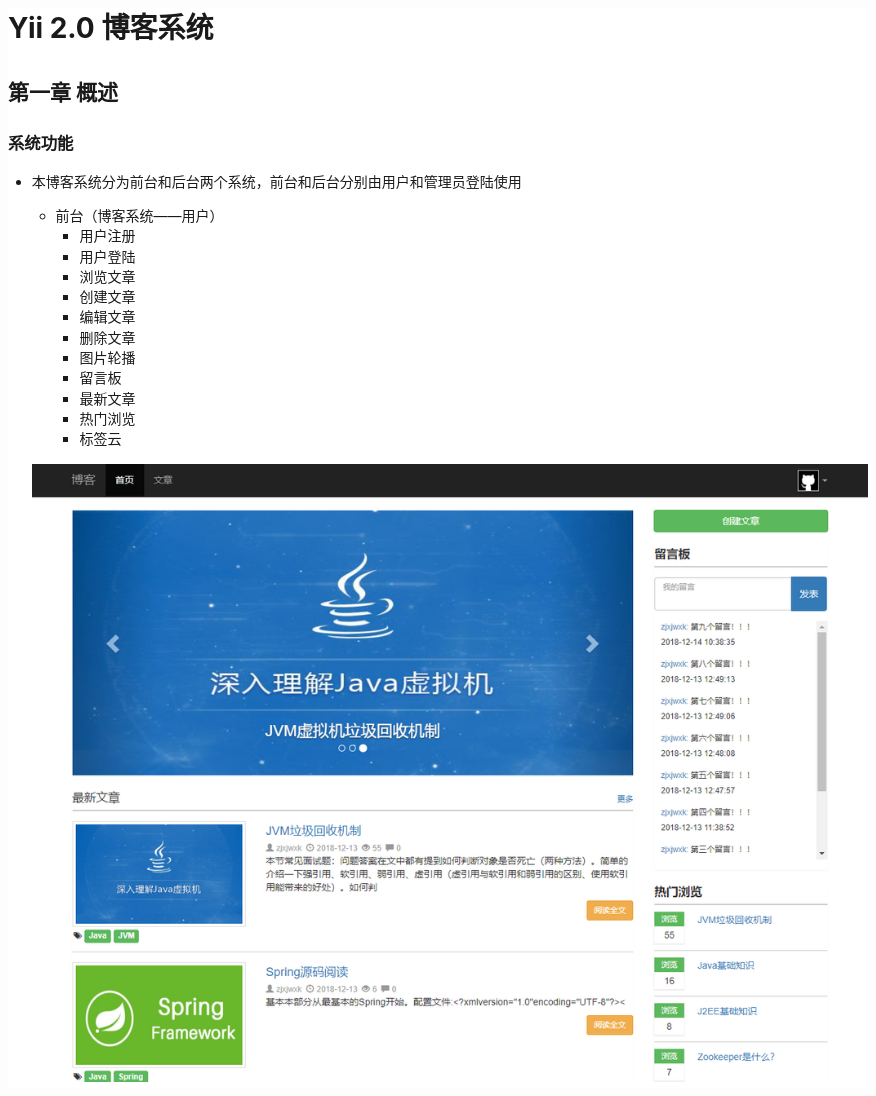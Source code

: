 # Yii 2.0 博客系统



## 第一章 概述

### 系统功能

- 本博客系统分为前台和后台两个系统，前台和后台分别由用户和管理员登陆使用

  - 前台（博客系统——用户）
    - 用户注册
    - 用户登陆
    - 浏览文章
    - 创建文章
    - 编辑文章
    - 删除文章
    - 图片轮播
    - 留言板
    - 最新文章
    - 热门浏览
    - 标签云



  ![1544801232918](assets/1544801232918.png)
